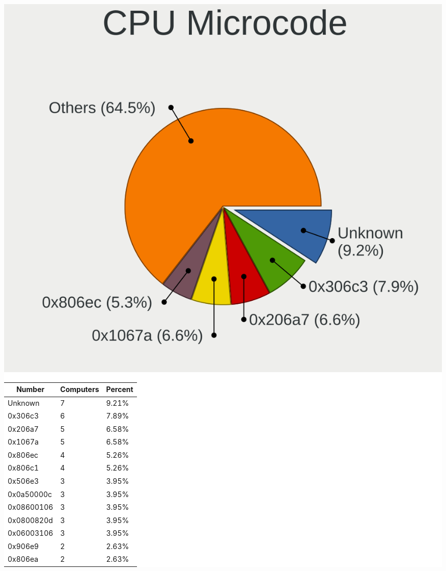 ![CPU Microcode](./All/images/pie_chart/cpu_microcode.svg)


| Number     | Computers | Percent |
|------------|-----------|---------|
| Unknown    | 7         | 9.21%   |
| 0x306c3    | 6         | 7.89%   |
| 0x206a7    | 5         | 6.58%   |
| 0x1067a    | 5         | 6.58%   |
| 0x806ec    | 4         | 5.26%   |
| 0x806c1    | 4         | 5.26%   |
| 0x506e3    | 3         | 3.95%   |
| 0x0a50000c | 3         | 3.95%   |
| 0x08600106 | 3         | 3.95%   |
| 0x0800820d | 3         | 3.95%   |
| 0x06003106 | 3         | 3.95%   |
| 0x906e9    | 2         | 2.63%   |
| 0x806ea    | 2         | 2.63%   |